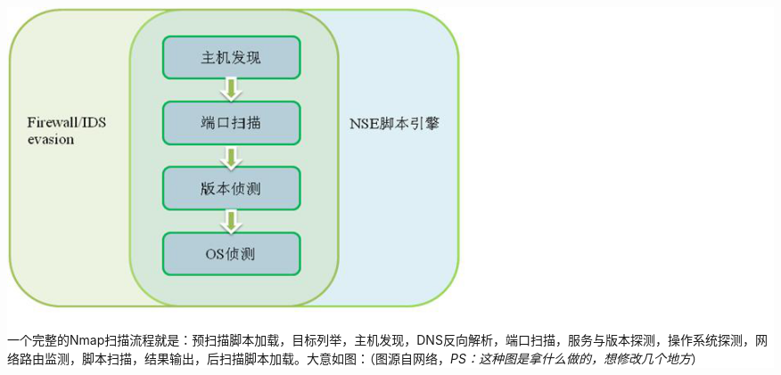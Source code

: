 ![img](resource/index.assets/1623764178_60c8acd2a0b7b5b4ed11d.png)

​		一个完整的Nmap扫描流程就是：预扫描脚本加载，目标列举，主机发现，DNS反向解析，端口扫描，服务与版本探测，操作系统探测，网络路由监测，脚本扫描，结果输出，后扫描脚本加载。大意如图：（图源自网络，*PS：这种图是拿什么做的，想修改几个地方*）
